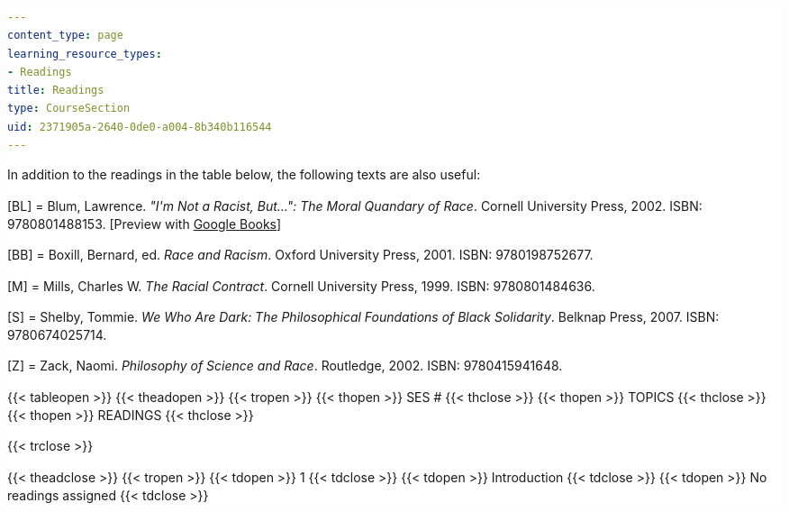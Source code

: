 ```yaml
---
content_type: page
learning_resource_types:
- Readings
title: Readings
type: CourseSection
uid: 2371905a-2640-0de0-a004-8b340b116544
---
```


In addition to the readings in the table below, the following texts are also useful:

\[BL\] = Blum, Lawrence. _"I'm Not a Racist, But…": The Moral Quandary of Race_. Cornell University Press, 2002. ISBN: 9780801488153. \[Preview with [Google Books](http://books.google.com/books?id=X6VnRiUmp3oC&pg=PAfrontcover)\]

\[BB\] = Boxill, Bernard, ed. _Race and Racism_. Oxford University Press, 2001. ISBN: 9780198752677.

\[M\] = Mills, Charles W. _The Racial Contract_. Cornell University Press, 1999. ISBN: 9780801484636.

\[S\] = Shelby, Tommie. _We Who Are Dark: The Philosophical Foundations of Black Solidarity_. Belknap Press, 2007. ISBN: 9780674025714.

\[Z\] = Zack, Naomi. _Philosophy of Science and Race_. Routledge, 2002. ISBN: 9780415941648.

{{< tableopen >}}
{{< theadopen >}}
{{< tropen >}}
{{< thopen >}}
SES #
{{< thclose >}}
{{< thopen >}}
TOPICS
{{< thclose >}}
{{< thopen >}}
READINGS
{{< thclose >}}

{{< trclose >}}

{{< theadclose >}}
{{< tropen >}}
{{< tdopen >}}
1
{{< tdclose >}}
{{< tdopen >}}
Introduction
{{< tdclose >}}
{{< tdopen >}}
No readings assigned
{{< tdclose >}}
